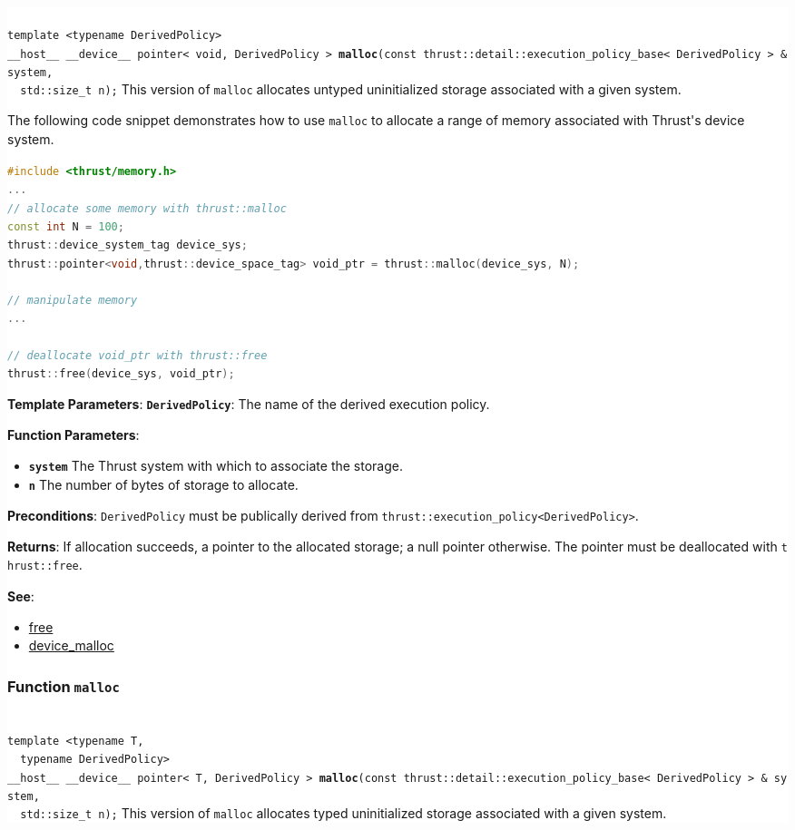 <code class="doxybook">
<span>template &lt;typename DerivedPolicy&gt;</span>
<span>__host__ __device__ pointer< void, DerivedPolicy > </span><span><b>malloc</b>(const thrust::detail::execution_policy_base< DerivedPolicy > & system,</span>
<span>&nbsp;&nbsp;std::size_t n);</span></code>
This version of <code>malloc</code> allocates untyped uninitialized storage associated with a given system.


The following code snippet demonstrates how to use <code>malloc</code> to allocate a range of memory associated with Thrust's device system.



```cpp
#include <thrust/memory.h>
...
// allocate some memory with thrust::malloc
const int N = 100;
thrust::device_system_tag device_sys;
thrust::pointer<void,thrust::device_space_tag> void_ptr = thrust::malloc(device_sys, N);

// manipulate memory
...

// deallocate void_ptr with thrust::free
thrust::free(device_sys, void_ptr);
```

**Template Parameters**:
**`DerivedPolicy`**: The name of the derived execution policy.

**Function Parameters**:
* **`system`** The Thrust system with which to associate the storage. 
* **`n`** The number of bytes of storage to allocate. 

**Preconditions**:
<code>DerivedPolicy</code> must be publically derived from <code>thrust::execution&#95;policy&lt;DerivedPolicy&gt;</code>.

**Returns**:
If allocation succeeds, a pointer to the allocated storage; a null pointer otherwise. The pointer must be deallocated with <code>thrust::free</code>.

**See**:
* <a href="/thrust/api/groups/group__memory__management.html#function-free">free</a>
* <a href="/thrust/api/groups/group__memory__management.html#function-device_malloc">device_malloc</a>

<h3 id="function-malloc">
Function <code>malloc</code>
</h3>

<code class="doxybook">
<span>template &lt;typename T,</span>
<span>&nbsp;&nbsp;typename DerivedPolicy&gt;</span>
<span>__host__ __device__ pointer< T, DerivedPolicy > </span><span><b>malloc</b>(const thrust::detail::execution_policy_base< DerivedPolicy > & system,</span>
<span>&nbsp;&nbsp;std::size_t n);</span></code>
This version of <code>malloc</code> allocates typed uninitialized storage associated with a given system.
